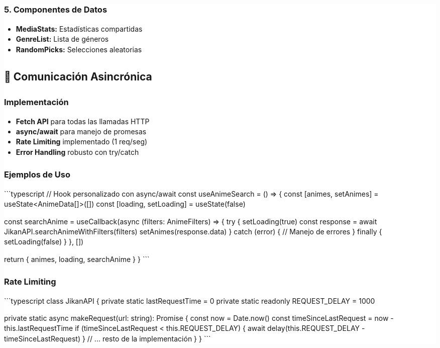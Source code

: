 ### 5. Componentes de Datos
- **MediaStats:** Estadísticas compartidas
- **GenreList:** Lista de géneros
- **RandomPicks:** Selecciones aleatorias

## 🔄 Comunicación Asincrónica

### Implementación
- **Fetch API** para todas las llamadas HTTP
- **async/await** para manejo de promesas
- **Rate Limiting** implementado (1 req/seg)
- **Error Handling** robusto con try/catch

### Ejemplos de Uso

\`\`\`typescript
// Hook personalizado con async/await
const useAnimeSearch = () => {
  const [animes, setAnimes] = useState<AnimeData[]>([])
  const [loading, setLoading] = useState(false)
  
  const searchAnime = useCallback(async (filters: AnimeFilters) => {
    try {
      setLoading(true)
      const response = await JikanAPI.searchAnimeWithFilters(filters)
      setAnimes(response.data)
    } catch (error) {
      // Manejo de errores
    } finally {
      setLoading(false)
    }
  }, [])
  
  return { animes, loading, searchAnime }
}
\`\`\`

### Rate Limiting
\`\`\`typescript
class JikanAPI {
  private static lastRequestTime = 0
  private static readonly REQUEST_DELAY = 1000
  
  private static async makeRequest<T>(url: string): Promise<T> {
    const now = Date.now()
    const timeSinceLastRequest = now - this.lastRequestTime
    if (timeSinceLastRequest < this.REQUEST_DELAY) {
      await delay(this.REQUEST_DELAY - timeSinceLastRequest)
    }
    // ... resto de la implementación
  }
}
\`\`\`

